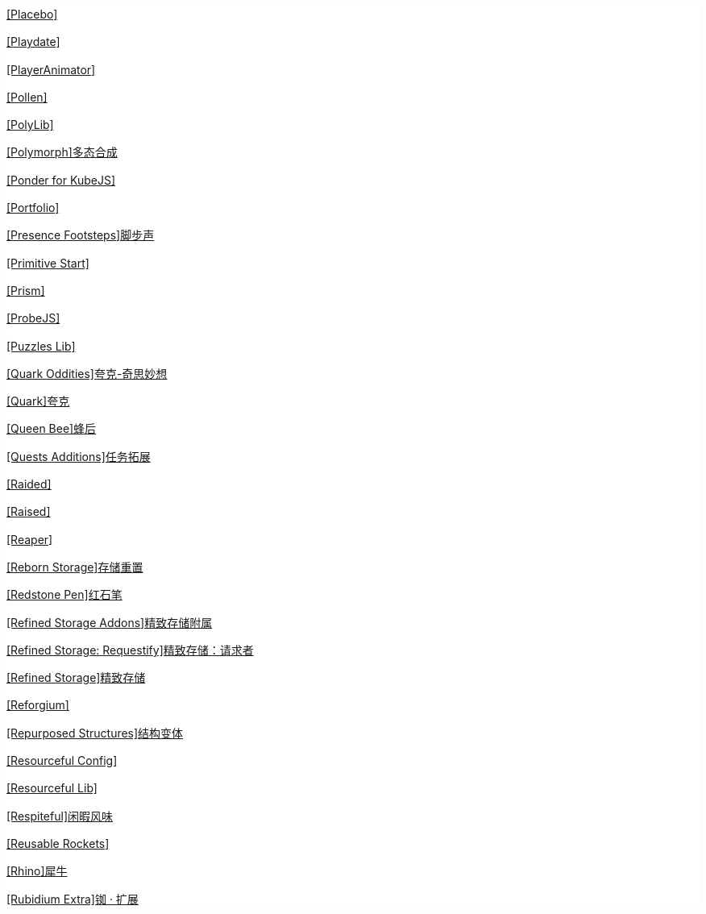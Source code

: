 [\[Placebo\]](https://www.mcmod.cn/class/1023.html)

[\[Playdate\]](https://www.mcmod.cn/class/9791.html)

[\[PlayerAnimator\]](https://www.mcmod.cn/class/7487.html)

[\[Pollen\]](https://www.mcmod.cn/class/8425.html)

[\[PolyLib\]](https://www.mcmod.cn/class/8376.html)

[\[Polymorph\]多态合成](https://www.mcmod.cn/class/2895.html)

[\[Ponder for KubeJS\]](https://www.mcmod.cn/class/7205.html)

[\[Portfolio\]](https://www.mcmod.cn/class/10064.html)

[\[Presence Footsteps\]脚步声](https://www.mcmod.cn/class/4819.html)

[\[Primitive Start\]](https://www.mcmod.cn/class/10259.html)

[\[Prism\]](https://www.mcmod.cn/class/7284.html)

[\[ProbeJS\]](https://www.mcmod.cn/class/6486.html)

[\[Puzzles Lib\]](https://www.mcmod.cn/class/4580.html)

[\[Quark Oddities\]夸克-奇思妙想](https://www.mcmod.cn/class/1823.html)

[\[Quark\]夸克](https://www.mcmod.cn/class/527.html)

[\[Queen Bee\]蜂后](https://www.mcmod.cn/class/4809.html)

[\[Quests Additions\]任务拓展](https://www.mcmod.cn/class/5709.html)

[\[Raided\]](https://www.mcmod.cn/class/8464.html)

[\[Raised\]](https://www.mcmod.cn/class/5930.html)

[\[Reaper\]](https://www.mcmod.cn/class/8774.html)

[\[Reborn Storage\]存储重置](https://www.mcmod.cn/class/792.html)

[\[Redstone Pen\]红石笔](https://www.mcmod.cn/class/6420.html)

[\[Refined Storage Addons\]精致存储附属](https://www.mcmod.cn/class/977.html)

[\[Refined Storage: Requestify\]精致存储：请求者](https://www.mcmod.cn/class/1838.html)

[\[Refined Storage\]精致存储](https://www.mcmod.cn/class/691.html)

[\[Reforgium\]](https://www.mcmod.cn/class/10108.html)

[\[Repurposed Structures\]结构变体](https://www.mcmod.cn/class/4518.html)

[\[Resourceful Config\]](https://www.mcmod.cn/class/8300.html)

[\[Resourceful Lib\]](https://www.mcmod.cn/class/7647.html)

[\[Respiteful\]闲暇风味](https://www.mcmod.cn/class/9638.html)

[\[Reusable Rockets\]](https://www.mcmod.cn/class/9372.html)

[\[Rhino\]犀牛](https://www.mcmod.cn/class/3821.html)

[\[Rubidium Extra\]铷 · 扩展](https://www.mcmod.cn/class/7180.html)
